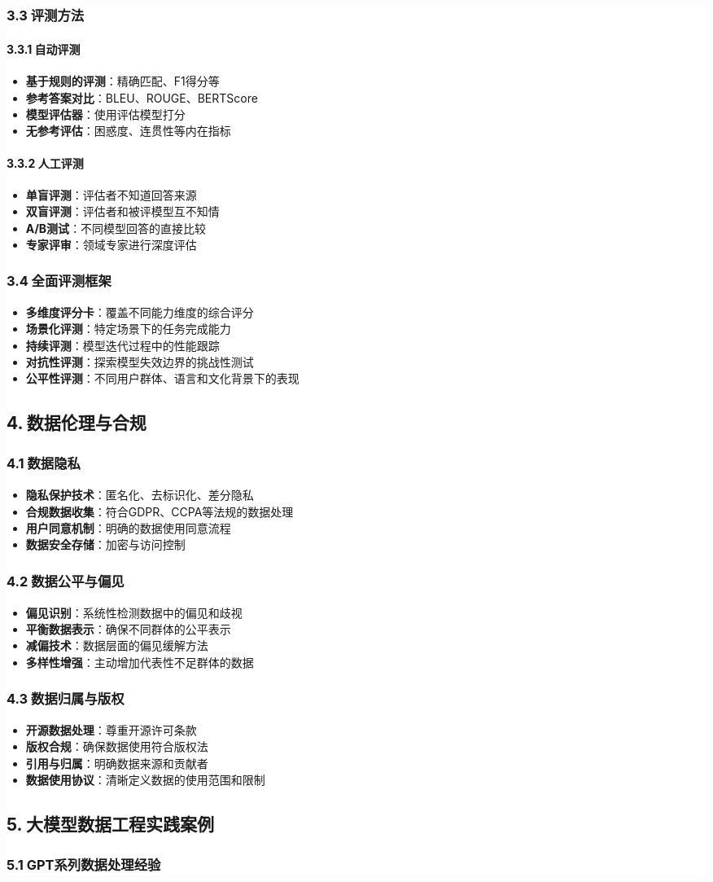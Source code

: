 ### 3.3 评测方法

#### 3.3.1 自动评测

- **基于规则的评测**：精确匹配、F1得分等
- **参考答案对比**：BLEU、ROUGE、BERTScore
- **模型评估器**：使用评估模型打分
- **无参考评估**：困惑度、连贯性等内在指标

#### 3.3.2 人工评测

- **单盲评测**：评估者不知道回答来源
- **双盲评测**：评估者和被评模型互不知情
- **A/B测试**：不同模型回答的直接比较
- **专家评审**：领域专家进行深度评估

### 3.4 全面评测框架

- **多维度评分卡**：覆盖不同能力维度的综合评分
- **场景化评测**：特定场景下的任务完成能力
- **持续评测**：模型迭代过程中的性能跟踪
- **对抗性评测**：探索模型失效边界的挑战性测试
- **公平性评测**：不同用户群体、语言和文化背景下的表现

## 4. 数据伦理与合规

### 4.1 数据隐私

- **隐私保护技术**：匿名化、去标识化、差分隐私
- **合规数据收集**：符合GDPR、CCPA等法规的数据处理
- **用户同意机制**：明确的数据使用同意流程
- **数据安全存储**：加密与访问控制

### 4.2 数据公平与偏见

- **偏见识别**：系统性检测数据中的偏见和歧视
- **平衡数据表示**：确保不同群体的公平表示
- **减偏技术**：数据层面的偏见缓解方法
- **多样性增强**：主动增加代表性不足群体的数据

### 4.3 数据归属与版权

- **开源数据处理**：尊重开源许可条款
- **版权合规**：确保数据使用符合版权法
- **引用与归属**：明确数据来源和贡献者
- **数据使用协议**：清晰定义数据的使用范围和限制

## 5. 大模型数据工程实践案例

### 5.1 GPT系列数据处理经验
